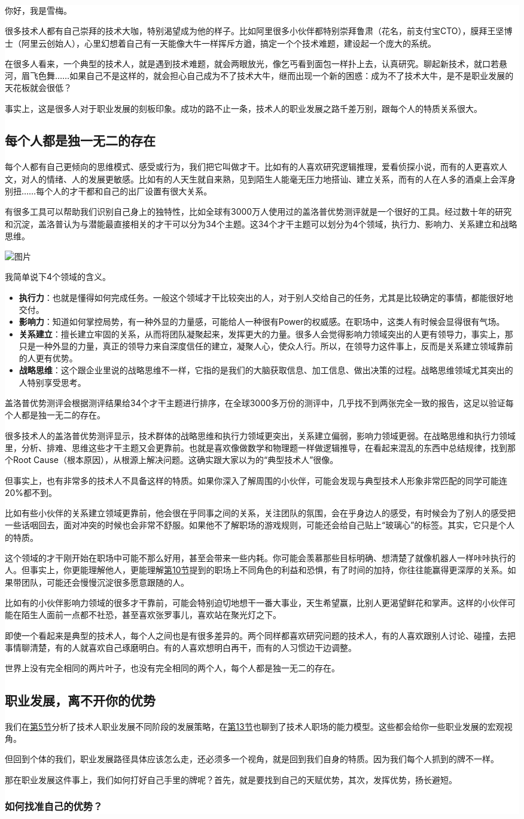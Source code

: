 你好，我是雪梅。

很多技术人都有自己崇拜的技术大咖，特别渴望成为他的样子。比如阿里很多小伙伴都特别崇拜鲁肃（花名，前支付宝CTO），膜拜王坚博士（阿里云创始人），心里幻想着自己有一天能像大牛一样挥斥方遒，搞定一个个技术难题，建设起一个庞大的系统。

在很多人看来，一个典型的技术人，就是遇到技术难题，就会两眼放光，像乞丐看到面包一样扑上去，认真研究。聊起新技术，就口若悬河，眉飞色舞……如果自己不是这样的，就会担心自己成为不了技术大牛，继而出现一个新的困惑：成为不了技术大牛，是不是职业发展的天花板就会很低？

事实上，这是很多人对于职业发展的刻板印象。成功的路不止一条，技术人的职业发展之路千差万别，跟每个人的特质关系很大。

## 每个人都是独一无二的存在

每个人都有自己更倾向的思维模式、感受或行为，我们把它叫做才干。比如有的人喜欢研究逻辑推理，爱看侦探小说，而有的人更喜欢人文，对人的情绪、人的发展更敏感。比如有的人天生就自来熟，见到陌生人能毫无压力地搭讪、建立关系，而有的人在人多的酒桌上会浑身别扭……每个人的才干都和自己的出厂设置有很大关系。

有很多工具可以帮助我们识别自己身上的独特性，比如全球有3000万人使用过的盖洛普优势测评就是一个很好的工具。经过数十年的研究和沉淀，盖洛普认为与潜能最直接相关的才干可以分为34个主题。这34个才干主题可以划分为4个领域，执行力、影响力、关系建立和战略思维。

![图片](https://static001.geekbang.org/resource/image/13/ba/13ab879454cd1e6c1e7212c0e335c2ba.png?wh=1920x1271)

我简单说下4个领域的含义。

- **执行力**：也就是懂得如何完成任务。一般这个领域才干比较突出的人，对于别人交给自己的任务，尤其是比较确定的事情，都能很好地交付。
- **影响力**：知道如何掌控局势，有一种外显的力量感，可能给人一种很有Power的权威感。在职场中，这类人有时候会显得很有气场。
- **关系建立**：擅长建立牢固的关系，从而将团队凝聚起来，发挥更大的力量。很多人会觉得影响力领域突出的人更有领导力，事实上，那只是一种外显的力量，真正的领导力来自深度信任的建立，凝聚人心，使众人行。所以，在领导力这件事上，反而是关系建立领域靠前的人更有优势。
- **战略思维**：这个跟企业里说的战略思维不一样，它指的是我们的大脑获取信息、加工信息、做出决策的过程。战略思维领域尤其突出的人特别享受思考。

盖洛普优势测评会根据测评结果给34个才干主题进行排序，在全球3000多万份的测评中，几乎找不到两张完全一致的报告，这足以验证每个人都是独一无二的存在。

很多技术人的盖洛普优势测评显示，技术群体的战略思维和执行力领域更突出，关系建立偏弱，影响力领域更弱。在战略思维和执行力领域里，分析、排难、思维这些才干主题又会更靠前。也就是喜欢像做数学和物理题一样做逻辑推导，在看起来混乱的东西中总结规律，找到那个Root Cause（根本原因），从根源上解决问题。这确实跟大家以为的“典型技术人”很像。

但事实上，也有非常多的技术人不具备这样的特质。如果你深入了解周围的小伙伴，可能会发现与典型技术人形象非常匹配的同学可能连20%都不到。

比如有些小伙伴的关系建立领域更靠前，他会很在乎同事之间的关系，关注团队的氛围，会在乎身边人的感受，有时候会为了别人的感受把一些话咽回去，面对冲突的时候也会非常不舒服。如果他不了解职场的游戏规则，可能还会给自己贴上“玻璃心”的标签。其实，它只是个人的特质。

这个领域的才干刚开始在职场中可能不那么好用，甚至会带来一些内耗。你可能会羡慕那些目标明确、想清楚了就像机器人一样咔咔执行的人。但事实上，你更能理解他人，更能理解[第10节](https://time.geekbang.org/column/article/741665)提到的职场上不同角色的利益和恐惧，有了时间的加持，你往往能赢得更深厚的关系。如果带团队，可能还会慢慢沉淀很多愿意跟随的人。

比如有的小伙伴影响力领域的很多才干靠前，可能会特别迫切地想干一番大事业，天生希望赢，比别人更渴望鲜花和掌声。这样的小伙伴可能在陌生人面前一点都不社恐，甚至喜欢张罗事儿，喜欢站在聚光灯之下。

即使一个看起来是典型的技术人，每个人之间也是有很多差异的。两个同样都喜欢研究问题的技术人，有的人喜欢跟别人讨论、碰撞，去把事情聊清楚，有的人就喜欢自己琢磨明白。有的人喜欢想明白再干，而有的人习惯边干边调整。

世界上没有完全相同的两片叶子，也没有完全相同的两个人，每个人都是独一无二的存在。

## 职业发展，离不开你的优势

我们在[第5节](https://time.geekbang.org/column/article/738667)分析了技术人职业发展不同阶段的发展策略，在[第13节](https://time.geekbang.org/column/article/743689)也聊到了技术人职场的能力模型。这些都会给你一些职业发展的宏观视角。

但回到个体的我们，职业发展路径具体应该怎么走，还必须多一个视角，就是回到我们自身的特质。因为我们每个人抓到的牌不一样。

那在职业发展这件事上，我们如何打好自己手里的牌呢？首先，就是要找到自己的天赋优势，其次，发挥优势，扬长避短。

### 如何找准自己的优势？
